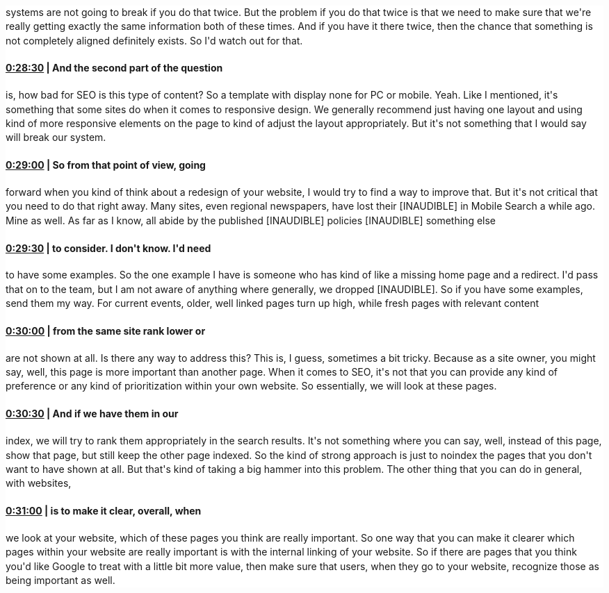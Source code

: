 systems are not going to break if you do that twice. But the problem if you do that twice is that we need to make sure that we're really getting exactly the same information both of these times. And if you have it there twice, then the chance that something is not completely aligned definitely exists. So I'd watch out for that.  

#### [0:28:30](https://www.youtube.com/watch?v=ARB0CGCGj5o&t=1710) |  And the second part of the question

is, how bad for SEO is this type of content? So a template with display none for PC or mobile. Yeah. Like I mentioned, it's something that some sites do when it comes to responsive design. We generally recommend just having one layout and using kind of more responsive elements on the page to kind of adjust the layout appropriately. But it's not something that I would say will break our system.  

#### [0:29:00](https://www.youtube.com/watch?v=ARB0CGCGj5o&t=1740) |  So from that point of view, going

forward when you kind of think about a redesign of your website, I would try to find a way to improve that. But it's not critical that you need to do that right away. Many sites, even regional newspapers, have lost their [INAUDIBLE] in Mobile Search a while ago. Mine as well. As far as I know, all abide by the published [INAUDIBLE] policies [INAUDIBLE] something else  

#### [0:29:30](https://www.youtube.com/watch?v=ARB0CGCGj5o&t=1770) |  to consider. I don't know. I'd need

to have some examples. So the one example I have is someone who has kind of like a missing home page and a redirect. I'd pass that on to the team, but I am not aware of anything where generally, we dropped [INAUDIBLE]. So if you have some examples, send them my way. For current events, older, well linked pages turn up high, while fresh pages with relevant content  

#### [0:30:00](https://www.youtube.com/watch?v=ARB0CGCGj5o&t=1800) |  from the same site rank lower or

are not shown at all. Is there any way to address this? This is, I guess, sometimes a bit tricky. Because as a site owner, you might say, well, this page is more important than another page. When it comes to SEO, it's not that you can provide any kind of preference or any kind of prioritization within your own website. So essentially, we will look at these pages.  

#### [0:30:30](https://www.youtube.com/watch?v=ARB0CGCGj5o&t=1830) |  And if we have them in our

index, we will try to rank them appropriately in the search results. It's not something where you can say, well, instead of this page, show that page, but still keep the other page indexed. So the kind of strong approach is just to noindex the pages that you don't want to have shown at all. But that's kind of taking a big hammer into this problem. The other thing that you can do in general, with websites,  

#### [0:31:00](https://www.youtube.com/watch?v=ARB0CGCGj5o&t=1860) |  is to make it clear, overall, when

we look at your website, which of these pages you think are really important. So one way that you can make it clearer which pages within your website are really important is with the internal linking of your website. So if there are pages that you think you'd like Google to treat with a little bit more value, then make sure that users, when they go to your website, recognize those as being important as well.  
